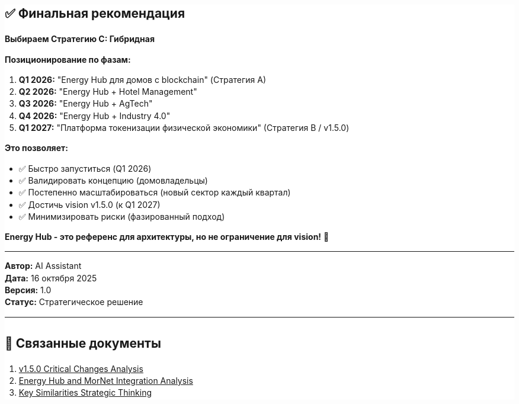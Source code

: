 
## ✅ Финальная рекомендация

**Выбираем Стратегию C: Гибридная**

**Позиционирование по фазам:**

1. **Q1 2026:** "Energy Hub для домов с blockchain" (Стратегия A)
2. **Q2 2026:** "Energy Hub + Hotel Management"
3. **Q3 2026:** "Energy Hub + AgTech"
4. **Q4 2026:** "Energy Hub + Industry 4.0"
5. **Q1 2027:** "Платформа токенизации физической экономики" (Стратегия B / v1.5.0)

**Это позволяет:**
- ✅ Быстро запуститься (Q1 2026)
- ✅ Валидировать концепцию (домовладельцы)
- ✅ Постепенно масштабироваться (новый сектор каждый квартал)
- ✅ Достичь vision v1.5.0 (к Q1 2027)
- ✅ Минимизировать риски (фазированный подход)

**Energy Hub - это референс для архитектуры, но не ограничение для vision!** 🚀

---

**Автор:** AI Assistant  
**Дата:** 16 октября 2025  
**Версия:** 1.0  
**Статус:** Стратегическое решение

---

## 🔗 Связанные документы

1. [v1.5.0 Critical Changes Analysis](./v1.5.0-critical-changes-analysis.md)
2. [Energy Hub and MorNet Integration Analysis](./energy-hub-mornet-integration-analysis.md)
3. [Key Similarities Strategic Thinking](./key-similarities-strategic-thinking.md)

